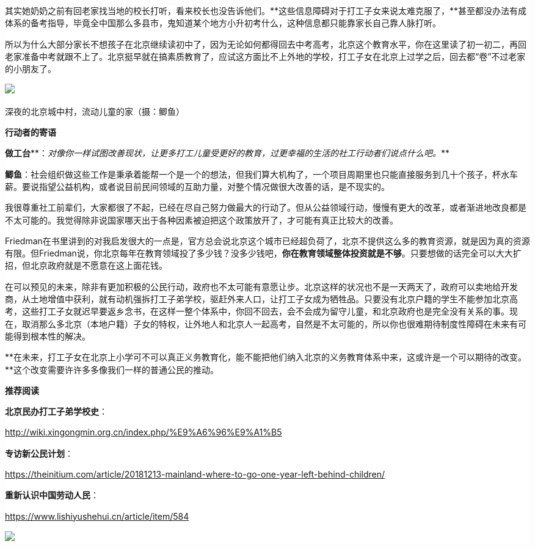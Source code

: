 其实她奶奶之前有回老家找当地的校长打听，看来校长也没告诉他们。**这些信息障碍对于打工子女来说太难克服了，**甚至都没办法有成体系的备考指导，毕竟全中国那么多县市，鬼知道某个地方小升初考什么，这种信息都只能靠家长自己靠人脉打听。

所以为什么大部分家长不想孩子在北京继续读初中了，因为无论如何都得回去中考高考，北京这个教育水平，你在这里读了初一初二，再回老家准备中考就跟不上了。北京挺早就在搞素质教育了，应试这方面比不上外地的学校，打工子女在北京上过学之后，回去都“卷”不过老家的小朋友了。

![](https://images.weserv.nl/?url=https%3A//mmbiz.qpic.cn/mmbiz_png/gia4ibnlsbRHnlubg5zssR8HjESFmdco1ljnScyffGiazkOq5ngYkcuLvicSQrzCiavr82onF6wB2b4w3hlA04N4YYg/640%3Fwx_fmt%3Dpng)

深夜的北京城中村，流动儿童的家（摄：鲫鱼）

**行动者的寄语**

**做工台****：_对像你一样试图改善现状，让更多打工儿童受更好的教育，过更幸福的生活的社工行动者们说点什么吧。_**

**鲫鱼**：社会组织做这些工作是秉承着能帮一个是一个的想法，但我们算大机构了，一个项目周期里也只能直接服务到几十个孩子，杯水车薪。要说指望公益机构，或者说目前民间领域的互助力量，对整个情况做很大改善的话，是不现实的。

我很尊重社工前辈们，大家都很了不起，已经在尽自己努力做最大的行动了。但从公益领域行动，慢慢有更大的改革，或者渐进地改良都是不太可能的。我觉得除非说国家哪天出于各种因素被迫把这个政策放开了，才可能有真正比较大的改善。

Friedman在书里讲到的对我启发很大的一点是，官方总会说北京这个城市已经超负荷了，北京不提供这么多的教育资源，就是因为真的资源有限。但Friedman说，你北京每年在教育领域投了多少钱？没多少钱吧，**你在教育领域整体投资就是不够**。只要想做的话完全可以大大扩招，但北京政府就是不愿意在这上面花钱。

在可以预见的未来，除非有更加积极的公民行动，政府也不太可能有意愿让步。北京这样的状况也不是一天两天了，政府可以卖地给开发商，从土地增值中获利，就有动机强拆打工子弟学校，驱赶外来人口，让打工子女成为牺牲品。只要没有北京户籍的学生不能参加北京高考，这些打工子女就迟早要返乡念书，在这样一整个体系中，你回不回去，会不会成为留守儿童，和北京政府也是完全没有关系的事。现在，取消那么多北京（本地户籍）子女的特权，让外地人和北京人一起高考，自然是不太可能的，所以你也很难期待制度性障碍在未来有可能得到根本性的解决。

**在未来，打工子女在北京上小学可不可以真正义务教育化，能不能把他们纳入北京的义务教育体系中来，这或许是一个可以期待的改变。**这个改变需要许许多多像我们一样的普通公民的推动。

**推荐阅读**

**北京民办打工子弟学校史**：

http://wiki.xingongmin.org.cn/index.php/%E9%A6%96%E9%A1%B5

**专访新公民计划**：

https://theinitium.com/article/20181213-mainland-where-to-go-one-year-left-behind-children/

**重新认识中国劳动人民**：

https://www.lishiyushehui.cn/article/item/584

![](https://images.weserv.nl/?url=https%3A//mmbiz.qpic.cn/mmbiz_png/gia4ibnlsbRHnlubg5zssR8HjESFmdco1llYwN6WskV4cnicbFj1BZfsZD88ZhOsvAONwUFXAqXuibQFwzXVChxCvQ/640%3Fwx_fmt%3Dpng)


